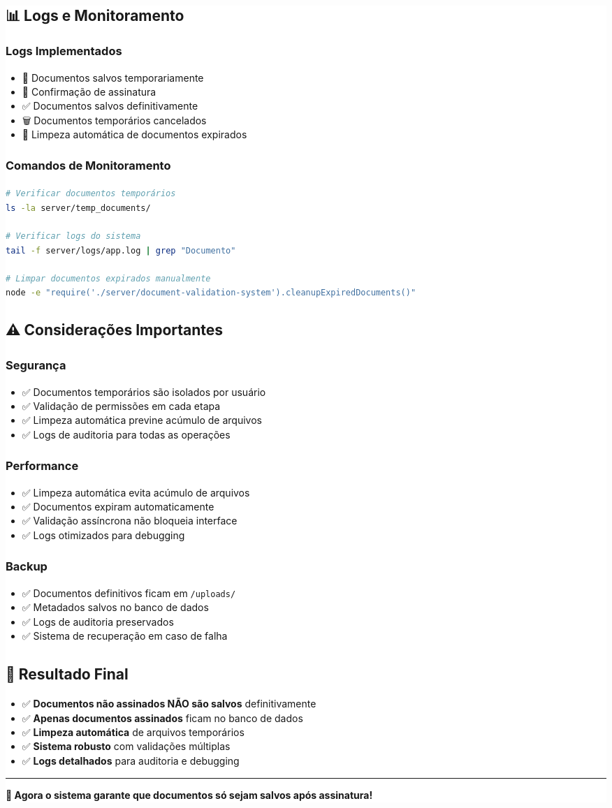 ## 📊 **Logs e Monitoramento**

### **Logs Implementados**
- 📄 Documentos salvos temporariamente
- 🔐 Confirmação de assinatura
- ✅ Documentos salvos definitivamente
- 🗑️ Documentos temporários cancelados
- 🧹 Limpeza automática de documentos expirados

### **Comandos de Monitoramento**
```bash
# Verificar documentos temporários
ls -la server/temp_documents/

# Verificar logs do sistema
tail -f server/logs/app.log | grep "Documento"

# Limpar documentos expirados manualmente
node -e "require('./server/document-validation-system').cleanupExpiredDocuments()"
```

## ⚠️ **Considerações Importantes**

### **Segurança**
- ✅ Documentos temporários são isolados por usuário
- ✅ Validação de permissões em cada etapa
- ✅ Limpeza automática previne acúmulo de arquivos
- ✅ Logs de auditoria para todas as operações

### **Performance**
- ✅ Limpeza automática evita acúmulo de arquivos
- ✅ Documentos expiram automaticamente
- ✅ Validação assíncrona não bloqueia interface
- ✅ Logs otimizados para debugging

### **Backup**
- ✅ Documentos definitivos ficam em `/uploads/`
- ✅ Metadados salvos no banco de dados
- ✅ Logs de auditoria preservados
- ✅ Sistema de recuperação em caso de falha

## 🎯 **Resultado Final**

- ✅ **Documentos não assinados NÃO são salvos** definitivamente
- ✅ **Apenas documentos assinados** ficam no banco de dados
- ✅ **Limpeza automática** de arquivos temporários
- ✅ **Sistema robusto** com validações múltiplas
- ✅ **Logs detalhados** para auditoria e debugging

---

**🎉 Agora o sistema garante que documentos só sejam salvos após assinatura!**
